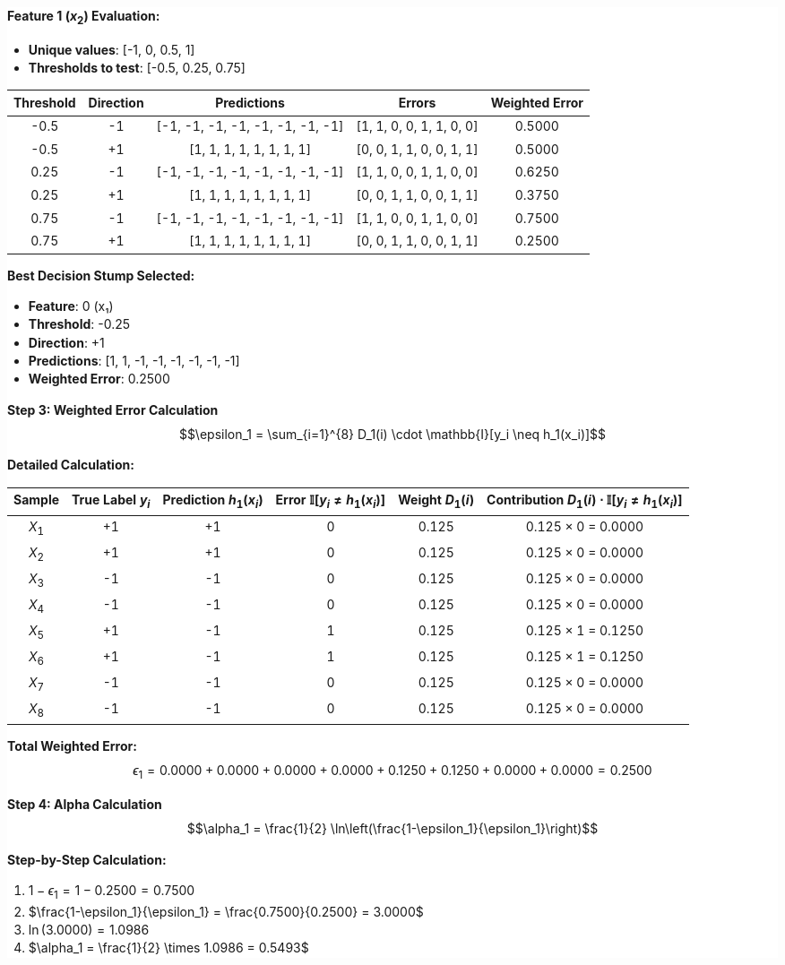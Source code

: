**Feature 1 ($x_2$) Evaluation:**
- **Unique values**: [-1, 0, 0.5, 1]
- **Thresholds to test**: [-0.5, 0.25, 0.75]

| Threshold | Direction | Predictions | Errors | Weighted Error |
|:---------:|:---------:|:-----------:|:------:|:--------------:|
| -0.5 | -1 | [-1, -1, -1, -1, -1, -1, -1, -1] | [1, 1, 0, 0, 1, 1, 0, 0] | 0.5000 |
| -0.5 | +1 | [1, 1, 1, 1, 1, 1, 1, 1] | [0, 0, 1, 1, 0, 0, 1, 1] | 0.5000 |
| 0.25 | -1 | [-1, -1, -1, -1, -1, -1, -1, -1] | [1, 1, 0, 0, 1, 1, 0, 0] | 0.6250 |
| 0.25 | +1 | [1, 1, 1, 1, 1, 1, 1, 1] | [0, 0, 1, 1, 0, 0, 1, 1] | 0.3750 |
| 0.75 | -1 | [-1, -1, -1, -1, -1, -1, -1, -1] | [1, 1, 0, 0, 1, 1, 0, 0] | 0.7500 |
| 0.75 | +1 | [1, 1, 1, 1, 1, 1, 1, 1] | [0, 0, 1, 1, 0, 0, 1, 1] | 0.2500 |

**Best Decision Stump Selected:**
- **Feature**: 0 (x₁)
- **Threshold**: -0.25
- **Direction**: +1
- **Predictions**: [1, 1, -1, -1, -1, -1, -1, -1]
- **Weighted Error**: 0.2500

**Step 3: Weighted Error Calculation**
$$\epsilon_1 = \sum_{i=1}^{8} D_1(i) \cdot \mathbb{I}[y_i \neq h_1(x_i)]$$

**Detailed Calculation:**

| Sample | True Label $y_i$ | Prediction $h_1(x_i)$ | Error $\mathbb{I}[y_i \neq h_1(x_i)]$ | Weight $D_1(i)$ | Contribution $D_1(i) \cdot \mathbb{I}[y_i \neq h_1(x_i)]$ |
| :------: | :----------------: | :---------------------: | :-------------------------------------: | :---------------: | :-------------------------------------------------------------: |
| $X_1$ | +1 | +1 | 0 | 0.125 | 0.125 × 0 = 0.0000 |
| $X_2$ | +1 | +1 | 0 | 0.125 | 0.125 × 0 = 0.0000 |
| $X_3$ | -1 | -1 | 0 | 0.125 | 0.125 × 0 = 0.0000 |
| $X_4$ | -1 | -1 | 0 | 0.125 | 0.125 × 0 = 0.0000 |
| $X_5$ | +1 | -1 | 1 | 0.125 | 0.125 × 1 = 0.1250 |
| $X_6$ | +1 | -1 | 1 | 0.125 | 0.125 × 1 = 0.1250 |
| $X_7$ | -1 | -1 | 0 | 0.125 | 0.125 × 0 = 0.0000 |
| $X_8$ | -1 | -1 | 0 | 0.125 | 0.125 × 0 = 0.0000 |

**Total Weighted Error:**
$$\epsilon_1 = 0.0000 + 0.0000 + 0.0000 + 0.0000 + 0.1250 + 0.1250 + 0.0000 + 0.0000 = 0.2500$$

**Step 4: Alpha Calculation**
$$\alpha_1 = \frac{1}{2} \ln\left(\frac{1-\epsilon_1}{\epsilon_1}\right)$$

**Step-by-Step Calculation:**
1. $1 - \epsilon_1 = 1 - 0.2500 = 0.7500$
2. $\frac{1-\epsilon_1}{\epsilon_1} = \frac{0.7500}{0.2500} = 3.0000$
3. $\ln(3.0000) = 1.0986$
4. $\alpha_1 = \frac{1}{2} \times 1.0986 = 0.5493$
